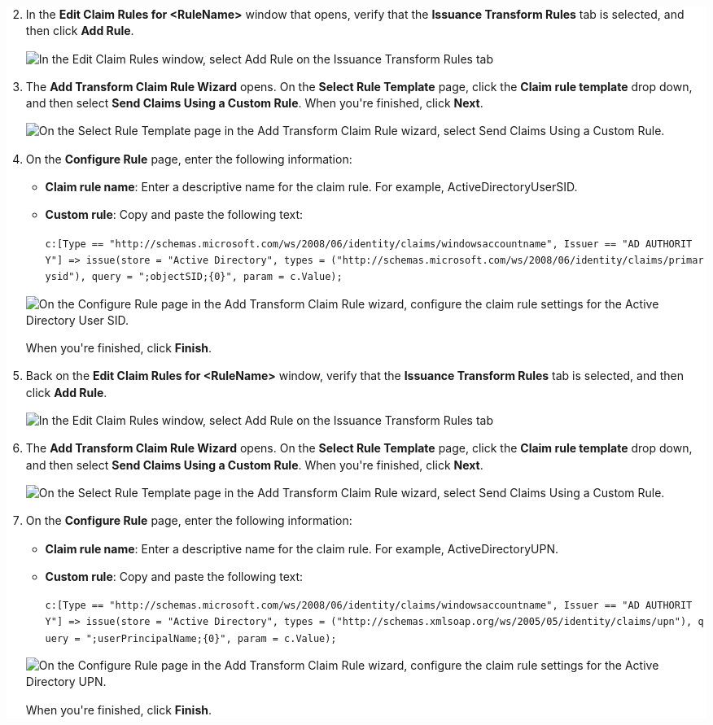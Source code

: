 2. In the **Edit Claim Rules for \<RuleName\>** window that opens, verify that the **Issuance Transform Rules** tab is selected, and then click **Add Rule**.

   ![In the Edit Claim Rules window, select Add Rule on the Issuance Transform Rules tab](../../media/38d6b05a-1def-4d94-8320-3ed333fff30d.png)

3. The **Add Transform Claim Rule Wizard** opens. On the **Select Rule Template** page, click the **Claim rule template** drop down, and then select **Send Claims Using a Custom Rule**. When you're finished, click **Next**.

   ![On the Select Rule Template page in the Add Transform Claim Rule wizard, select Send Claims Using a Custom Rule.](../../media/739487d7-3f57-4568-84d7-cb214d2a31bb.png)

4. On the **Configure Rule** page, enter the following information:

   - **Claim rule name**: Enter a descriptive name for the claim rule. For example, ActiveDirectoryUserSID.

   - **Custom rule**: Copy and paste the following text:

     ```
     c:[Type == "http://schemas.microsoft.com/ws/2008/06/identity/claims/windowsaccountname", Issuer == "AD AUTHORITY"] => issue(store = "Active Directory", types = ("http://schemas.microsoft.com/ws/2008/06/identity/claims/primarysid"), query = ";objectSID;{0}", param = c.Value);
     ```

   ![On the Configure Rule page in the Add Transform Claim Rule wizard, configure the claim rule settings for the Active Directory User SID.](../../media/d4bb20ba-6d93-4174-9b7c-26526c741abd.png)

   When you're finished, click **Finish**.

5. Back on the **Edit Claim Rules for \<RuleName\>** window, verify that the **Issuance Transform Rules** tab is selected, and then click **Add Rule**.

   ![In the Edit Claim Rules window, select Add Rule on the Issuance Transform Rules tab](../../media/38d6b05a-1def-4d94-8320-3ed333fff30d.png)

6. The **Add Transform Claim Rule Wizard** opens. On the **Select Rule Template** page, click the **Claim rule template** drop down, and then select **Send Claims Using a Custom Rule**. When you're finished, click **Next**.

   ![On the Select Rule Template page in the Add Transform Claim Rule wizard, select Send Claims Using a Custom Rule.](../../media/739487d7-3f57-4568-84d7-cb214d2a31bb.png)

7. On the **Configure Rule** page, enter the following information:

   - **Claim rule name**: Enter a descriptive name for the claim rule. For example, ActiveDirectoryUPN.

   - **Custom rule**: Copy and paste the following text:

     ```
     c:[Type == "http://schemas.microsoft.com/ws/2008/06/identity/claims/windowsaccountname", Issuer == "AD AUTHORITY"] => issue(store = "Active Directory", types = ("http://schemas.xmlsoap.org/ws/2005/05/identity/claims/upn"), query = ";userPrincipalName;{0}", param = c.Value);
     ```

   ![On the Configure Rule page in the Add Transform Claim Rule wizard, configure the claim rule settings for the Active Directory UPN.](../../media/4b78aad0-0916-493f-a3df-e0657c82eebf.png)

   When you're finished, click **Finish**.
